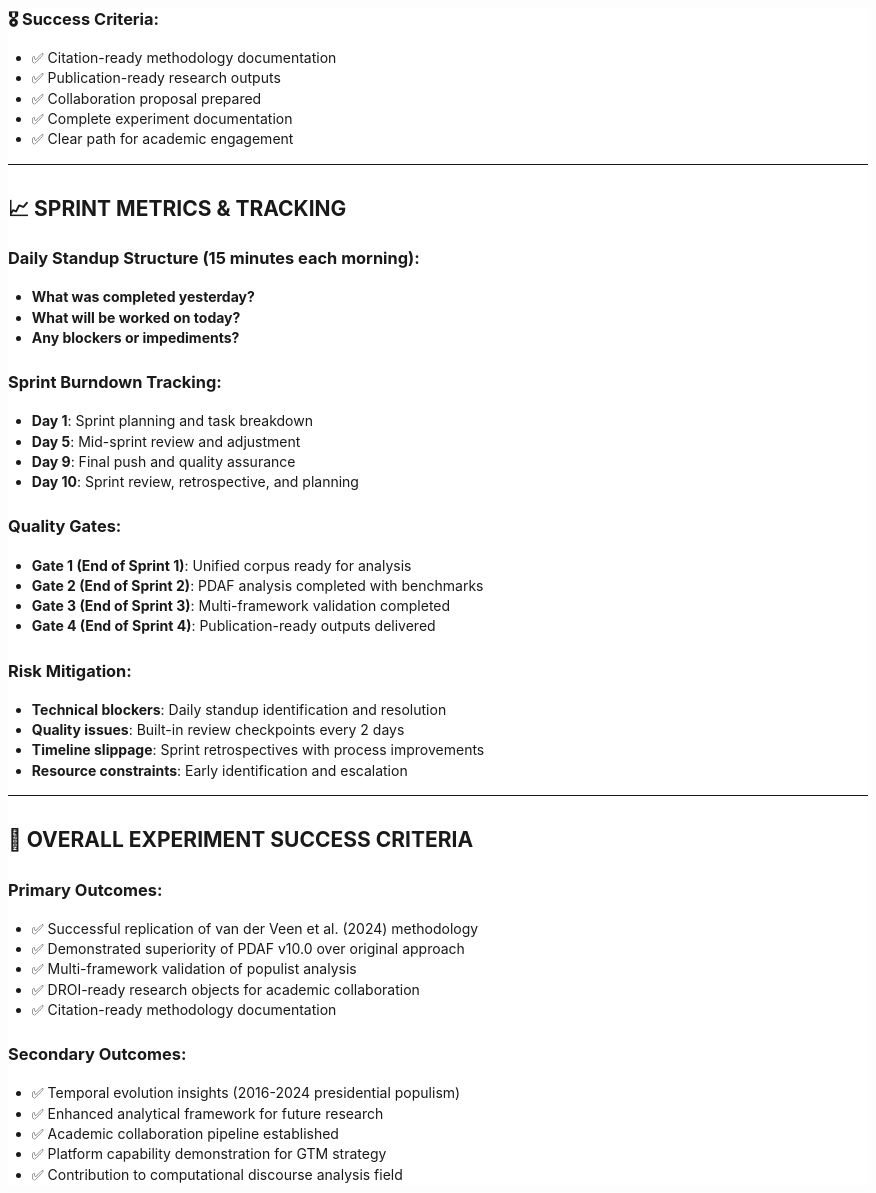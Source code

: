### 🎖️ Success Criteria:
- ✅ Citation-ready methodology documentation
- ✅ Publication-ready research outputs
- ✅ Collaboration proposal prepared
- ✅ Complete experiment documentation
- ✅ Clear path for academic engagement

---

## 📈 **SPRINT METRICS & TRACKING**

### **Daily Standup Structure** (15 minutes each morning):
- **What was completed yesterday?**
- **What will be worked on today?**
- **Any blockers or impediments?**

### **Sprint Burndown Tracking**:
- **Day 1**: Sprint planning and task breakdown
- **Day 5**: Mid-sprint review and adjustment
- **Day 9**: Final push and quality assurance
- **Day 10**: Sprint review, retrospective, and planning

### **Quality Gates**:
- **Gate 1 (End of Sprint 1)**: Unified corpus ready for analysis
- **Gate 2 (End of Sprint 2)**: PDAF analysis completed with benchmarks
- **Gate 3 (End of Sprint 3)**: Multi-framework validation completed
- **Gate 4 (End of Sprint 4)**: Publication-ready outputs delivered

### **Risk Mitigation**:
- **Technical blockers**: Daily standup identification and resolution
- **Quality issues**: Built-in review checkpoints every 2 days
- **Timeline slippage**: Sprint retrospectives with process improvements
- **Resource constraints**: Early identification and escalation

---

## 🎯 **OVERALL EXPERIMENT SUCCESS CRITERIA**

### **Primary Outcomes**:
- ✅ Successful replication of van der Veen et al. (2024) methodology
- ✅ Demonstrated superiority of PDAF v10.0 over original approach
- ✅ Multi-framework validation of populist analysis
- ✅ DROI-ready research objects for academic collaboration
- ✅ Citation-ready methodology documentation

### **Secondary Outcomes**:
- ✅ Temporal evolution insights (2016-2024 presidential populism)
- ✅ Enhanced analytical framework for future research
- ✅ Academic collaboration pipeline established
- ✅ Platform capability demonstration for GTM strategy
- ✅ Contribution to computational discourse analysis field
